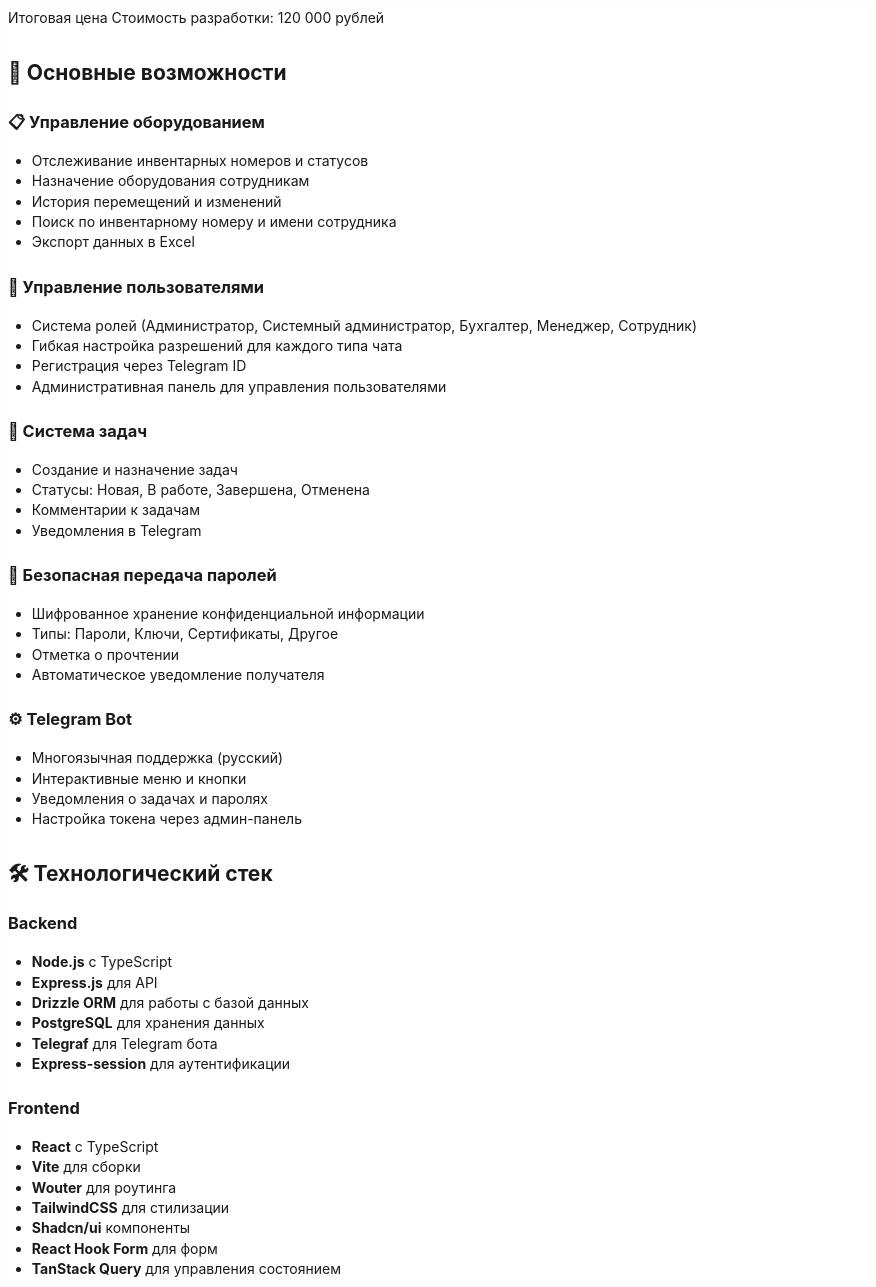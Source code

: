 Итоговая цена
Стоимость разработки: 120 000 рублей


## 🚀 Основные возможности

### 📋 Управление оборудованием
- Отслеживание инвентарных номеров и статусов
- Назначение оборудования сотрудникам
- История перемещений и изменений
- Поиск по инвентарному номеру и имени сотрудника
- Экспорт данных в Excel

### 👥 Управление пользователями
- Система ролей (Администратор, Системный администратор, Бухгалтер, Менеджер, Сотрудник)
- Гибкая настройка разрешений для каждого типа чата
- Регистрация через Telegram ID
- Административная панель для управления пользователями

### 📝 Система задач
- Создание и назначение задач
- Статусы: Новая, В работе, Завершена, Отменена
- Комментарии к задачам
- Уведомления в Telegram

### 🔐 Безопасная передача паролей
- Шифрованное хранение конфиденциальной информации
- Типы: Пароли, Ключи, Сертификаты, Другое
- Отметка о прочтении
- Автоматическое уведомление получателя

### ⚙️ Telegram Bot
- Многоязычная поддержка (русский)
- Интерактивные меню и кнопки
- Уведомления о задачах и паролях
- Настройка токена через админ-панель

## 🛠 Технологический стек

### Backend
- **Node.js** с TypeScript
- **Express.js** для API
- **Drizzle ORM** для работы с базой данных
- **PostgreSQL** для хранения данных
- **Telegraf** для Telegram бота
- **Express-session** для аутентификации

### Frontend
- **React** с TypeScript
- **Vite** для сборки
- **Wouter** для роутинга
- **TailwindCSS** для стилизации
- **Shadcn/ui** компоненты
- **React Hook Form** для форм
- **TanStack Query** для управления состоянием
